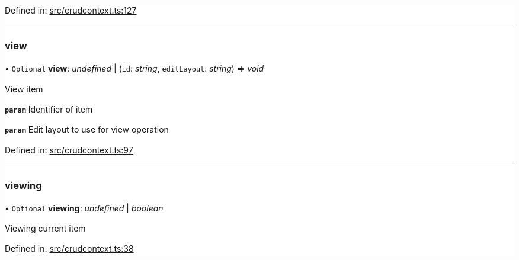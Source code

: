 Defined in: [src/crudcontext.ts:127](https://github.com/frankball/ballware-react-contexts/blob/85afb6f/src/crudcontext.ts#L127)

___

### view

• `Optional` **view**: *undefined* \| (`id`: *string*, `editLayout`: *string*) => *void*

View item

**`param`** Identifier of item

**`param`** Edit layout to use for view operation

Defined in: [src/crudcontext.ts:97](https://github.com/frankball/ballware-react-contexts/blob/85afb6f/src/crudcontext.ts#L97)

___

### viewing

• `Optional` **viewing**: *undefined* \| *boolean*

Viewing current item

Defined in: [src/crudcontext.ts:38](https://github.com/frankball/ballware-react-contexts/blob/85afb6f/src/crudcontext.ts#L38)

